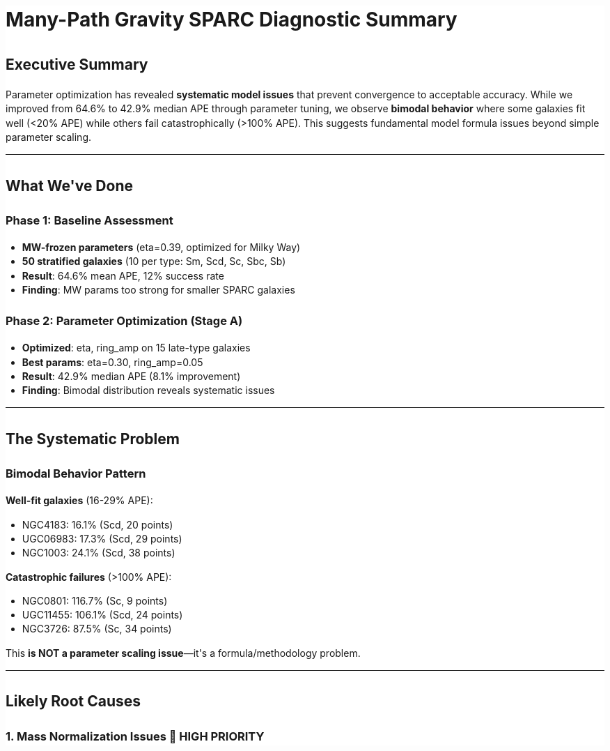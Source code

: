 # Many-Path Gravity SPARC Diagnostic Summary

## Executive Summary

Parameter optimization has revealed **systematic model issues** that prevent convergence to acceptable accuracy. While we improved from 64.6% to 42.9% median APE through parameter tuning, we observe **bimodal behavior** where some galaxies fit well (<20% APE) while others fail catastrophically (>100% APE). This suggests fundamental model formula issues beyond simple parameter scaling.

---

## What We've Done

### Phase 1: Baseline Assessment
- **MW-frozen parameters** (eta=0.39, optimized for Milky Way)
- **50 stratified galaxies** (10 per type: Sm, Scd, Sc, Sbc, Sb)
- **Result**: 64.6% mean APE, 12% success rate
- **Finding**: MW params too strong for smaller SPARC galaxies

### Phase 2: Parameter Optimization (Stage A)
- **Optimized**: eta, ring_amp on 15 late-type galaxies
- **Best params**: eta=0.30, ring_amp=0.05
- **Result**: 42.9% median APE (8.1% improvement)
- **Finding**: Bimodal distribution reveals systematic issues

---

## The Systematic Problem

### Bimodal Behavior Pattern

**Well-fit galaxies** (16-29% APE):
- NGC4183: 16.1% (Scd, 20 points)
- UGC06983: 17.3% (Scd, 29 points)
- NGC1003: 24.1% (Scd, 38 points)

**Catastrophic failures** (>100% APE):
- NGC0801: 116.7% (Sc, 9 points)
- UGC11455: 106.1% (Scd, 24 points)
- NGC3726: 87.5% (Sc, 34 points)

This **is NOT a parameter scaling issue**—it's a formula/methodology problem.

---

## Likely Root Causes

### 1. **Mass Normalization Issues** 🔴 HIGH PRIORITY
